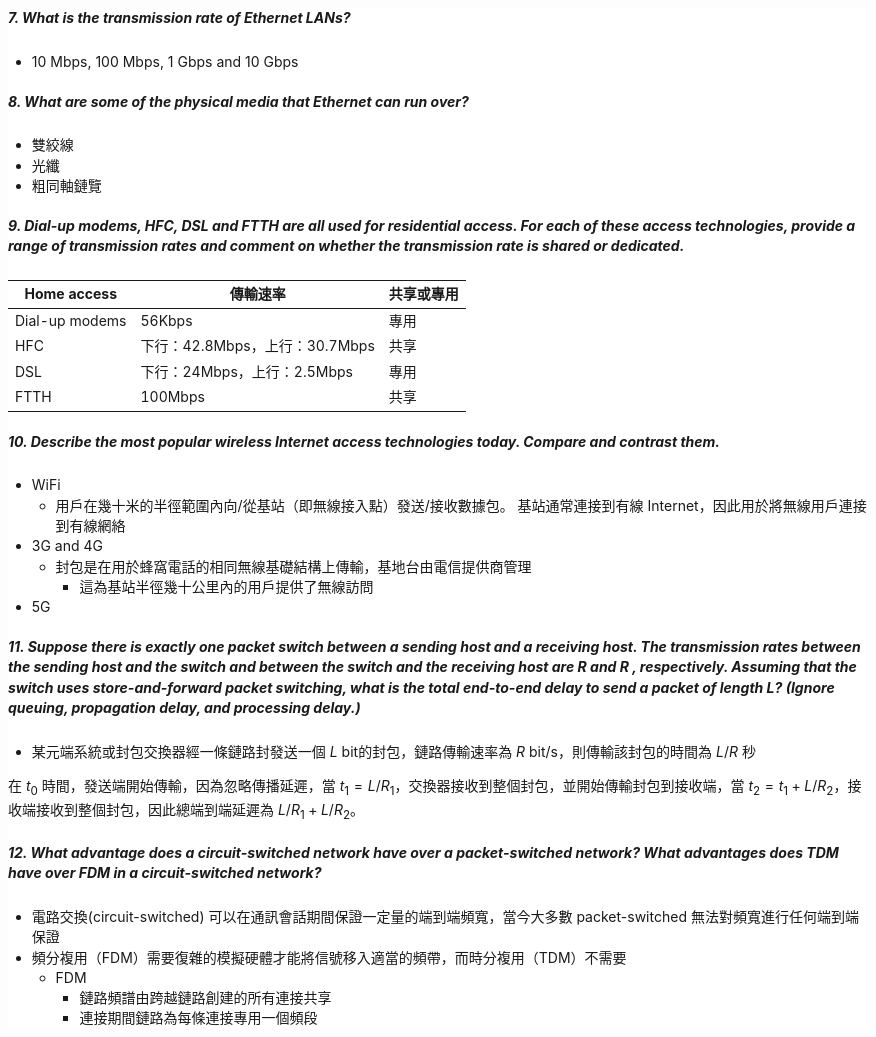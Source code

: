 ##### 7. What is the transmission rate of Ethernet LANs?
- 10 Mbps, 100 Mbps, 1 Gbps and 10 Gbps

##### 8. What are some of the physical media that Ethernet can run over?
- 雙絞線
- 光纖
- 粗同軸鏈覽


##### 9. Dial-up modems, HFC, DSL and FTTH are all used for residential access. For each of these access technologies, provide a range of transmission rates and comment on whether the transmission rate is shared or dedicated.

|Home access|傳輸速率|共享或專用|
|---|---|---|
|Dial-up modems|56Kbps|專用|
|HFC|下行：42.8Mbps，上行：30.7Mbps|共享|
|DSL|下行：24Mbps，上行：2.5Mbps|專用|
|FTTH|100Mbps|共享|

##### 10. Describe the most popular wireless Internet access technologies today. Compare and contrast them.

- WiFi
    - 用戶在幾十米的半徑範圍內向/從基站（即無線接入點）發送/接收數據包。 基站通常連接到有線 Internet，因此用於將無線用戶連接到有線網絡
- 3G and 4G
    - 封包是在用於蜂窩電話的相同無線基礎結構上傳輸，基地台由電信提供商管理
        - 這為基站半徑幾十公里內的用戶提供了無線訪問
- 5G
##### 11. Suppose there is exactly one packet switch between a sending host and a receiving host. The transmission rates between the sending host and the switch and between the switch and the receiving host are R and R , respectively. Assuming that the switch uses store-and-forward packet switching, what is the total end-to-end delay to send a packet of length L? (Ignore queuing, propagation delay, and processing delay.)
- 某元端系統或封包交換器經一條鏈路封發送一個 $L$ bit的封包，鏈路傳輸速率為 $R$ bit/s，則傳輸該封包的時間為 $L/R$ 秒


在 $t_0$ 時間，發送端開始傳輸，因為忽略傳播延遲，當 $t_1 = L/R_1$，交換器接收到整個封包，並開始傳輸封包到接收端，當 $t_2 = t_1 + L/R_2$，接收端接收到整個封包，因此總端到端延遲為 $L/R_1+L/R_2$。

##### 12. What advantage does a circuit-switched network have over a packet-switched network? What advantages does TDM have over FDM in a circuit-switched network?
- 電路交換(circuit-switched) 可以在通訊會話期間保證一定量的端到端頻寬，當今大多數 packet-switched 無法對頻寬進行任何端到端保證
- 頻分複用（FDM）需要復雜的模擬硬體才能將信號移入適當的頻帶，而時分複用（TDM）不需要
    - FDM 
        - 鏈路頻譜由跨越鏈路創建的所有連接共享
        - 連接期間鏈路為每條連接專用一個頻段
